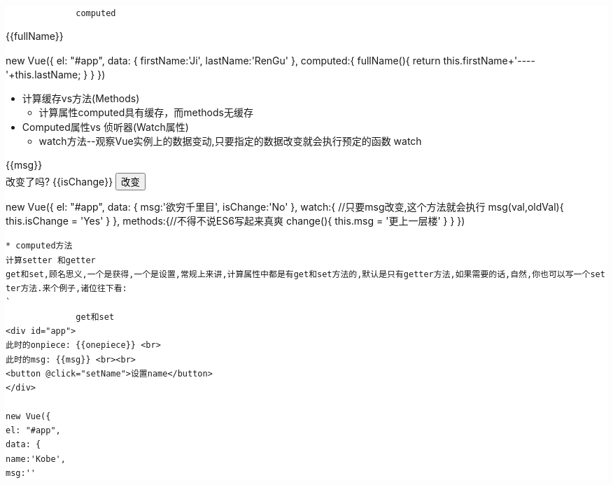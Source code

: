                   computed
<div id="app">
{{fullName}}
</div>

new Vue({
el: "#app",
data: {
firstName:'Ji',
lastName:'RenGu'
},
computed:{
fullName(){
return this.firstName+'----'+this.lastName;
}
}
})

* 计算缓存vs方法(Methods)
    * 计算属性computed具有缓存，而methods无缓存
* Computed属性vs 侦听器(Watch属性)
    * watch方法--观察Vue实例上的数据变动,只要指定的数据改变就会执行预定的函数
                            watch
<div id="app">
    {{msg}} <br> 
    改变了吗? {{isChange}}
    <button @click="change">改变</button>
</div>

new Vue({
  el: "#app",
  data: {
        msg:'欲穷千里目',
      isChange:'No'
  },
    watch:{
    //只要msg改变,这个方法就会执行
    msg(val,oldVal){
        this.isChange = 'Yes'
    }
  },
  methods:{//不得不说ES6写起来真爽
    change(){
        this.msg = '更上一层楼'
    }
  }
})
```
* computed方法
计算setter 和getter
get和set,顾名思义,一个是获得,一个是设置,常规上来讲,计算属性中都是有get和set方法的,默认是只有getter方法,如果需要的话,自然,你也可以写一个setter方法.来个例子,诸位往下看:
`
              get和set
<div id="app">
此时的onpiece: {{onepiece}} <br>
此时的msg: {{msg}} <br><br>
<button @click="setName">设置name</button>
</div>

new Vue({
el: "#app",
data: {
name:'Kobe',
msg:''
```